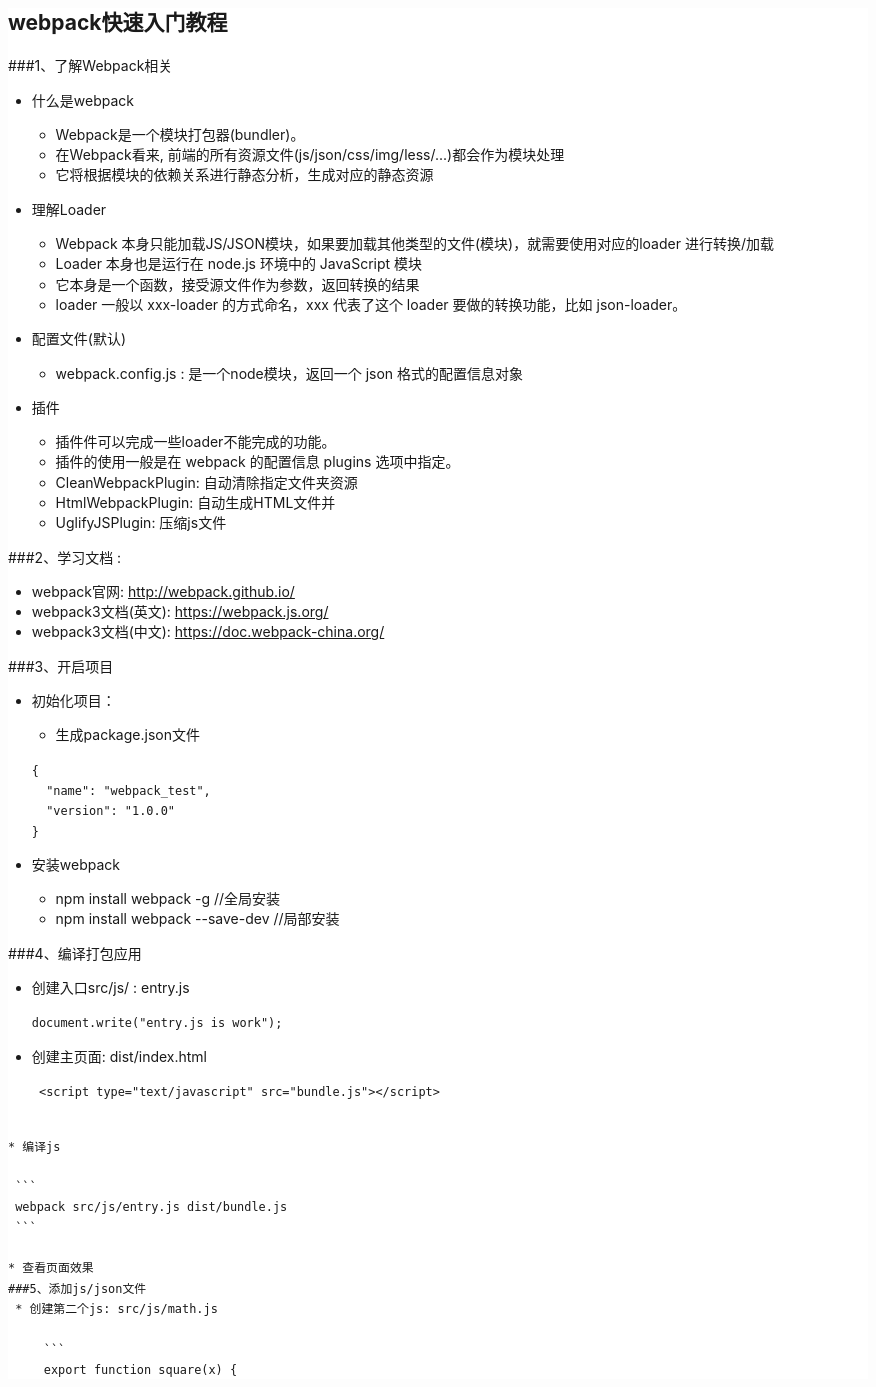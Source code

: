 ## webpack快速入门教程
###1、了解Webpack相关
* 什么是webpack
    * Webpack是一个模块打包器(bundler)。
    * 在Webpack看来, 前端的所有资源文件(js/json/css/img/less/...)都会作为模块处理
    * 它将根据模块的依赖关系进行静态分析，生成对应的静态资源
    
* 理解Loader
	* Webpack 本身只能加载JS/JSON模块，如果要加载其他类型的文件(模块)，就需要使用对应的loader 进行转换/加载
    * Loader 本身也是运行在 node.js 环境中的 JavaScript 模块
    * 它本身是一个函数，接受源文件作为参数，返回转换的结果
    * loader 一般以 xxx-loader 的方式命名，xxx 代表了这个 loader 要做的转换功能，比如 json-loader。
    
* 配置文件(默认)
	* webpack.config.js : 是一个node模块，返回一个 json 格式的配置信息对象

* 插件
	* 插件件可以完成一些loader不能完成的功能。
	* 插件的使用一般是在 webpack 的配置信息 plugins 选项中指定。
	* CleanWebpackPlugin: 自动清除指定文件夹资源
	* HtmlWebpackPlugin: 自动生成HTML文件并
	* UglifyJSPlugin: 压缩js文件
	
###2、学习文档 : 
  * webpack官网: http://webpack.github.io/
  * webpack3文档(英文): https://webpack.js.org/
  * webpack3文档(中文): https://doc.webpack-china.org/
  
###3、开启项目
  * 初始化项目：
	  * 生成package.json文件
	  
	  ```   
	  {
	    "name": "webpack_test",
	    "version": "1.0.0"
	  } 
	  ```
  * 安装webpack
	 - npm install webpack -g  //全局安装
    - npm install webpack --save-dev  //局部安装

###4、编译打包应用
  * 创建入口src/js/ : entry.js
  
  	```
  	document.write("entry.js is work");
  	```
	
  * 创建主页面: dist/index.html
  
  	```
     <script type="text/javascript" src="bundle.js"></script>
   ```
  
  * 编译js
 	
 	```
 	webpack src/js/entry.js dist/bundle.js
 	```
 	
  * 查看页面效果
###5、添加js/json文件
	* 创建第二个js: src/js/math.js
	    
	    ``` 
	    export function square(x) {
   ```